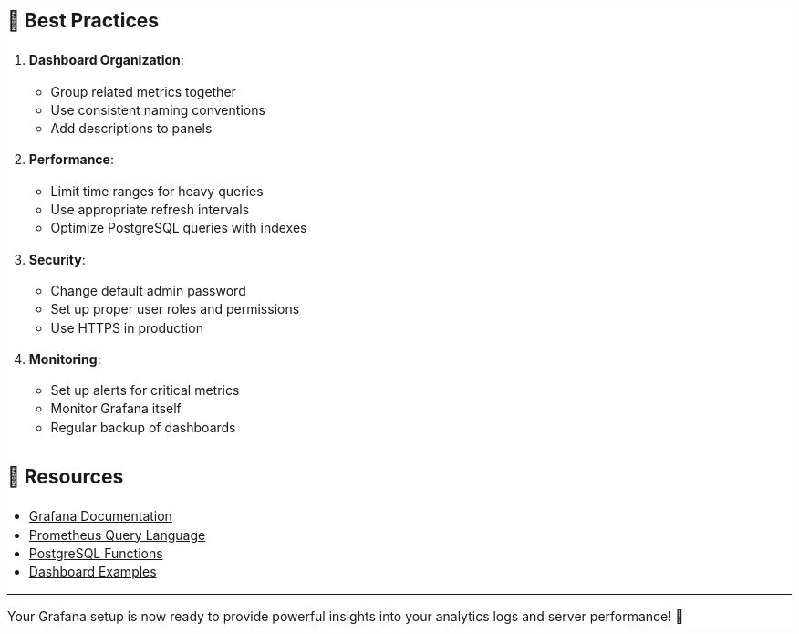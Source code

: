 ## 🎯 Best Practices

1. **Dashboard Organization**:
   - Group related metrics together
   - Use consistent naming conventions
   - Add descriptions to panels

2. **Performance**:
   - Limit time ranges for heavy queries
   - Use appropriate refresh intervals
   - Optimize PostgreSQL queries with indexes

3. **Security**:
   - Change default admin password
   - Set up proper user roles and permissions
   - Use HTTPS in production

4. **Monitoring**:
   - Set up alerts for critical metrics
   - Monitor Grafana itself
   - Regular backup of dashboards

## 📖 Resources

- [Grafana Documentation](https://grafana.com/docs/)
- [Prometheus Query Language](https://prometheus.io/docs/prometheus/latest/querying/)
- [PostgreSQL Functions](https://www.postgresql.org/docs/current/functions.html)
- [Dashboard Examples](https://grafana.com/grafana/dashboards/)

---

Your Grafana setup is now ready to provide powerful insights into your analytics logs and server performance! 🎉
